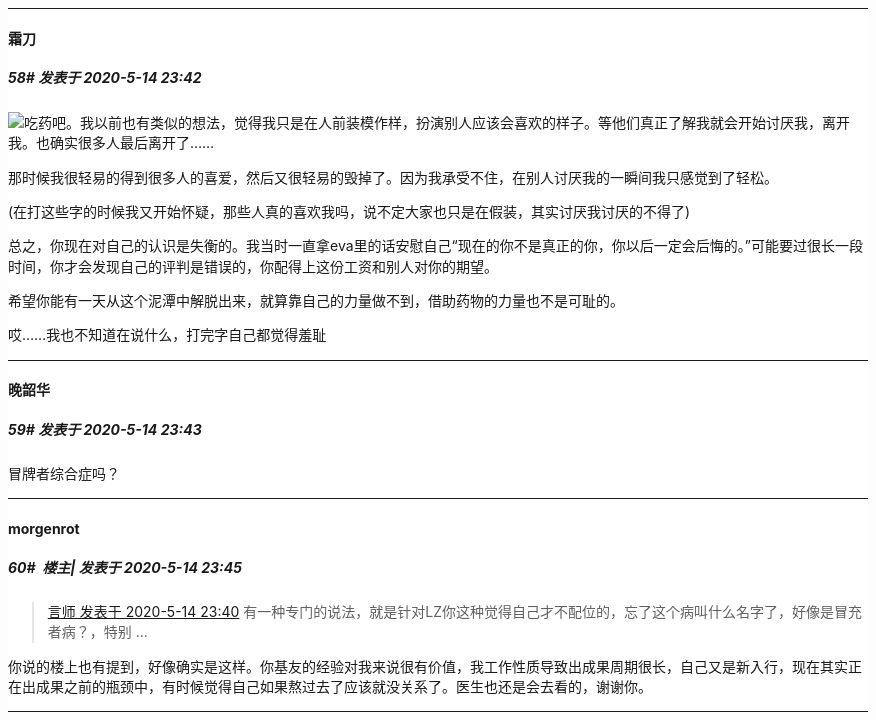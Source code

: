 





-----

####  霜刀  
##### 58#       发表于 2020-5-14 23:42



<img src="https://static.saraba1st.com/image/smiley/face2017/180.png" referrerpolicy="no-referrer">吃药吧。我以前也有类似的想法，觉得我只是在人前装模作样，扮演别人应该会喜欢的样子。等他们真正了解我就会开始讨厌我，离开我。也确实很多人最后离开了……

那时候我很轻易的得到很多人的喜爱，然后又很轻易的毁掉了。因为我承受不住，在别人讨厌我的一瞬间我只感觉到了轻松。

(在打这些字的时候我又开始怀疑，那些人真的喜欢我吗，说不定大家也只是在假装，其实讨厌我讨厌的不得了)


总之，你现在对自己的认识是失衡的。我当时一直拿eva里的话安慰自己“现在的你不是真正的你，你以后一定会后悔的。”可能要过很长一段时间，你才会发现自己的评判是错误的，你配得上这份工资和别人对你的期望。

希望你能有一天从这个泥潭中解脱出来，就算靠自己的力量做不到，借助药物的力量也不是可耻的。


哎……我也不知道在说什么，打完字自己都觉得羞耻







-----

####  晚韶华  
##### 59#       发表于 2020-5-14 23:43




冒牌者综合症吗？







-----

####  morgenrot  
##### 60#         楼主| 发表于 2020-5-14 23:45



<blockquote><a href="httphttps://bbs.saraba1st.com/2b/forum.php?mod=redirect&amp;goto=findpost&amp;pid=47422467&amp;ptid=1935013" target="_blank">言师 发表于 2020-5-14 23:40</a>
有一种专门的说法，就是针对LZ你这种觉得自己才不配位的，忘了这个病叫什么名字了，好像是冒充者病？，特别 ...</blockquote>
你说的楼上也有提到，好像确实是这样。你基友的经验对我来说很有价值，我工作性质导致出成果周期很长，自己又是新入行，现在其实正在出成果之前的瓶颈中，有时候觉得自己如果熬过去了应该就没关系了。医生也还是会去看的，谢谢你。







-----
